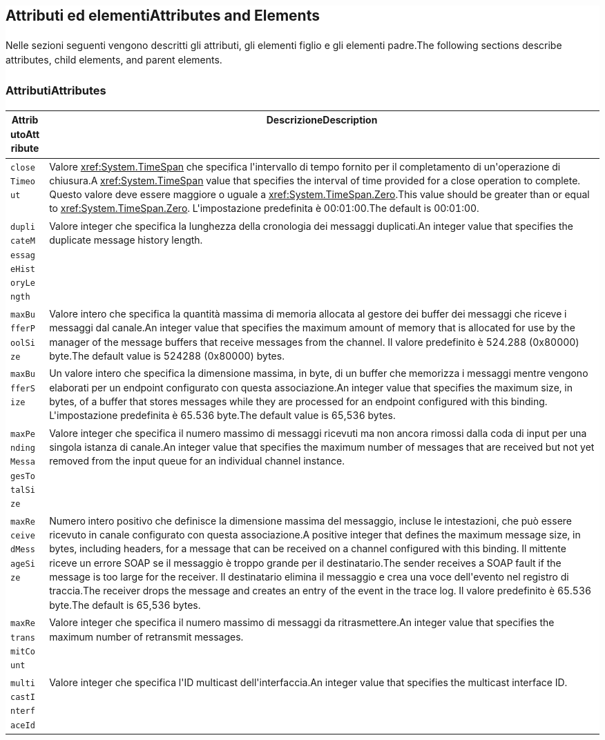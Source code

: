 ## <a name="attributes-and-elements"></a><span data-ttu-id="2161e-103">Attributi ed elementi</span><span class="sxs-lookup"><span data-stu-id="2161e-103">Attributes and Elements</span></span>  
 <span data-ttu-id="2161e-104">Nelle sezioni seguenti vengono descritti gli attributi, gli elementi figlio e gli elementi padre.</span><span class="sxs-lookup"><span data-stu-id="2161e-104">The following sections describe attributes, child elements, and parent elements.</span></span>  
  
### <a name="attributes"></a><span data-ttu-id="2161e-105">Attributi</span><span class="sxs-lookup"><span data-stu-id="2161e-105">Attributes</span></span>  
  
|<span data-ttu-id="2161e-106">Attributo</span><span class="sxs-lookup"><span data-stu-id="2161e-106">Attribute</span></span>|<span data-ttu-id="2161e-107">Descrizione</span><span class="sxs-lookup"><span data-stu-id="2161e-107">Description</span></span>|  
|---------------|-----------------|  
|`closeTimeout`|<span data-ttu-id="2161e-108">Valore <xref:System.TimeSpan> che specifica l'intervallo di tempo fornito per il completamento di un'operazione di chiusura.</span><span class="sxs-lookup"><span data-stu-id="2161e-108">A <xref:System.TimeSpan> value that specifies the interval of time provided for a close operation to complete.</span></span> <span data-ttu-id="2161e-109">Questo valore deve essere maggiore o uguale a <xref:System.TimeSpan.Zero>.</span><span class="sxs-lookup"><span data-stu-id="2161e-109">This value should be greater than or equal to <xref:System.TimeSpan.Zero>.</span></span> <span data-ttu-id="2161e-110">L'impostazione predefinita è 00:01:00.</span><span class="sxs-lookup"><span data-stu-id="2161e-110">The default is 00:01:00.</span></span>|  
|`duplicateMessageHistoryLength`|<span data-ttu-id="2161e-111">Valore integer che specifica la lunghezza della cronologia dei messaggi duplicati.</span><span class="sxs-lookup"><span data-stu-id="2161e-111">An integer value that specifies the duplicate message history length.</span></span>|  
|`maxBufferPoolSize`|<span data-ttu-id="2161e-112">Valore intero che specifica la quantità massima di memoria allocata al gestore dei buffer dei messaggi che riceve i messaggi dal canale.</span><span class="sxs-lookup"><span data-stu-id="2161e-112">An integer value that specifies the maximum amount of memory that is allocated for use by the manager of the message buffers that receive messages from the channel.</span></span> <span data-ttu-id="2161e-113">Il valore predefinito è 524.288 (0x80000) byte.</span><span class="sxs-lookup"><span data-stu-id="2161e-113">The default value is 524288 (0x80000) bytes.</span></span>|  
|`maxBufferSize`|<span data-ttu-id="2161e-114">Un valore intero che specifica la dimensione massima, in byte, di un buffer che memorizza i messaggi mentre vengono elaborati per un endpoint configurato con questa associazione.</span><span class="sxs-lookup"><span data-stu-id="2161e-114">An integer value that specifies the maximum size, in bytes, of a buffer that stores messages while they are processed for an endpoint configured with this binding.</span></span> <span data-ttu-id="2161e-115">L'impostazione predefinita è 65.536 byte.</span><span class="sxs-lookup"><span data-stu-id="2161e-115">The default value is 65,536 bytes.</span></span>|  
|`maxPendingMessagesTotalSize`|<span data-ttu-id="2161e-116">Valore integer che specifica il numero massimo di messaggi ricevuti ma non ancora rimossi dalla coda di input per una singola istanza di canale.</span><span class="sxs-lookup"><span data-stu-id="2161e-116">An integer value that specifies the maximum number of messages that are received but not yet removed from the input queue for an individual channel instance.</span></span>|  
|`maxReceivedMessageSize`|<span data-ttu-id="2161e-117">Numero intero positivo che definisce la dimensione massima del messaggio, incluse le intestazioni, che può essere ricevuto in canale configurato con questa associazione.</span><span class="sxs-lookup"><span data-stu-id="2161e-117">A positive integer that defines the maximum message size, in bytes, including headers, for a message that can be received on a channel configured with this binding.</span></span> <span data-ttu-id="2161e-118">Il mittente riceve un errore SOAP se il messaggio è troppo grande per il destinatario.</span><span class="sxs-lookup"><span data-stu-id="2161e-118">The sender receives a SOAP fault if the message is too large for the receiver.</span></span> <span data-ttu-id="2161e-119">Il destinatario elimina il messaggio e crea una voce dell'evento nel registro di traccia.</span><span class="sxs-lookup"><span data-stu-id="2161e-119">The receiver drops the message and creates an entry of the event in the trace log.</span></span> <span data-ttu-id="2161e-120">Il valore predefinito è 65.536 byte.</span><span class="sxs-lookup"><span data-stu-id="2161e-120">The default is 65,536 bytes.</span></span>|  
|`maxRetransmitCount`|<span data-ttu-id="2161e-121">Valore integer che specifica il numero massimo di messaggi da ritrasmettere.</span><span class="sxs-lookup"><span data-stu-id="2161e-121">An integer value that specifies the maximum number of retransmit messages.</span></span>|  
|`multicastInterfaceId`|<span data-ttu-id="2161e-122">Valore integer che specifica l'ID multicast dell'interfaccia.</span><span class="sxs-lookup"><span data-stu-id="2161e-122">An integer value that specifies the multicast interface ID.</span></span>|  